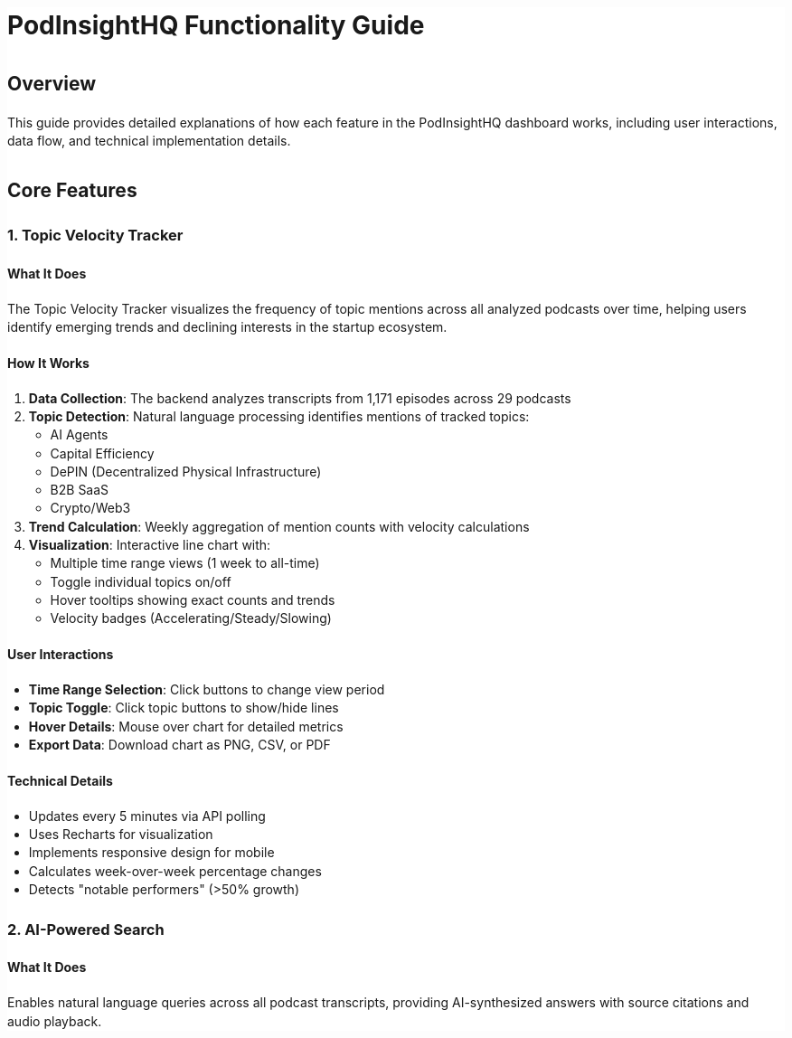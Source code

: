 # PodInsightHQ Functionality Guide

## Overview
This guide provides detailed explanations of how each feature in the PodInsightHQ dashboard works, including user interactions, data flow, and technical implementation details.

## Core Features

### 1. Topic Velocity Tracker

#### What It Does
The Topic Velocity Tracker visualizes the frequency of topic mentions across all analyzed podcasts over time, helping users identify emerging trends and declining interests in the startup ecosystem.

#### How It Works
1. **Data Collection**: The backend analyzes transcripts from 1,171 episodes across 29 podcasts
2. **Topic Detection**: Natural language processing identifies mentions of tracked topics:
   - AI Agents
   - Capital Efficiency
   - DePIN (Decentralized Physical Infrastructure)
   - B2B SaaS
   - Crypto/Web3
3. **Trend Calculation**: Weekly aggregation of mention counts with velocity calculations
4. **Visualization**: Interactive line chart with:
   - Multiple time range views (1 week to all-time)
   - Toggle individual topics on/off
   - Hover tooltips showing exact counts and trends
   - Velocity badges (Accelerating/Steady/Slowing)

#### User Interactions
- **Time Range Selection**: Click buttons to change view period
- **Topic Toggle**: Click topic buttons to show/hide lines
- **Hover Details**: Mouse over chart for detailed metrics
- **Export Data**: Download chart as PNG, CSV, or PDF

#### Technical Details
- Updates every 5 minutes via API polling
- Uses Recharts for visualization
- Implements responsive design for mobile
- Calculates week-over-week percentage changes
- Detects "notable performers" (>50% growth)

### 2. AI-Powered Search

#### What It Does
Enables natural language queries across all podcast transcripts, providing AI-synthesized answers with source citations and audio playback.

